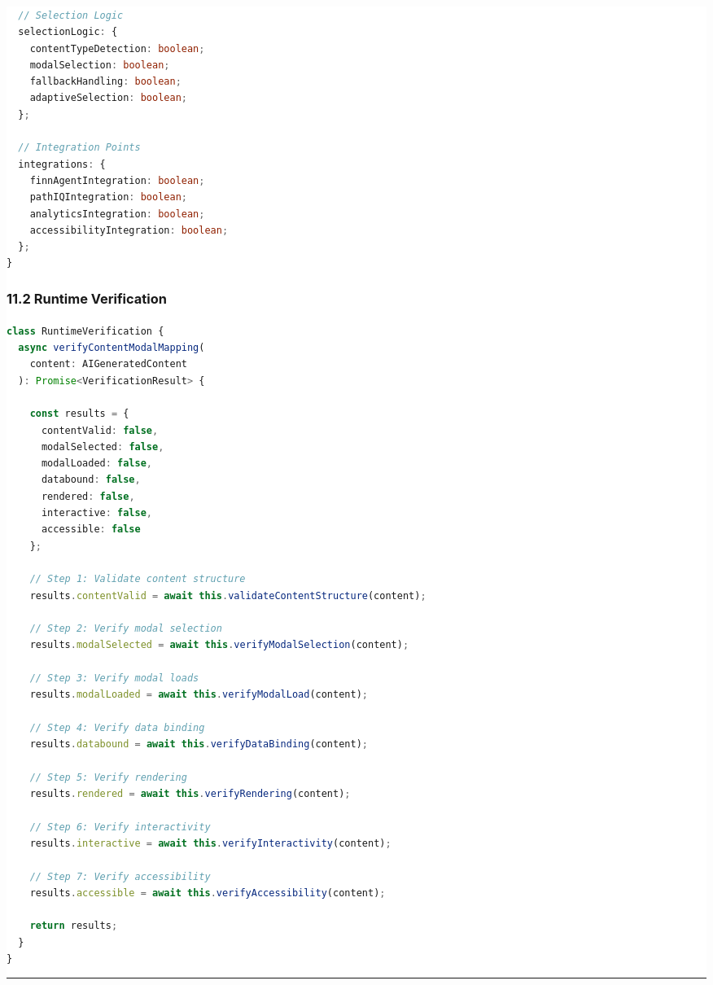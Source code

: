 ```typescript
  // Selection Logic
  selectionLogic: {
    contentTypeDetection: boolean;
    modalSelection: boolean;
    fallbackHandling: boolean;
    adaptiveSelection: boolean;
  };
  
  // Integration Points
  integrations: {
    finnAgentIntegration: boolean;
    pathIQIntegration: boolean;
    analyticsIntegration: boolean;
    accessibilityIntegration: boolean;
  };
}
```

### 11.2 Runtime Verification

```typescript
class RuntimeVerification {
  async verifyContentModalMapping(
    content: AIGeneratedContent
  ): Promise<VerificationResult> {
    
    const results = {
      contentValid: false,
      modalSelected: false,
      modalLoaded: false,
      databound: false,
      rendered: false,
      interactive: false,
      accessible: false
    };
    
    // Step 1: Validate content structure
    results.contentValid = await this.validateContentStructure(content);
    
    // Step 2: Verify modal selection
    results.modalSelected = await this.verifyModalSelection(content);
    
    // Step 3: Verify modal loads
    results.modalLoaded = await this.verifyModalLoad(content);
    
    // Step 4: Verify data binding
    results.databound = await this.verifyDataBinding(content);
    
    // Step 5: Verify rendering
    results.rendered = await this.verifyRendering(content);
    
    // Step 6: Verify interactivity
    results.interactive = await this.verifyInteractivity(content);
    
    // Step 7: Verify accessibility
    results.accessible = await this.verifyAccessibility(content);
    
    return results;
  }
}
```

---